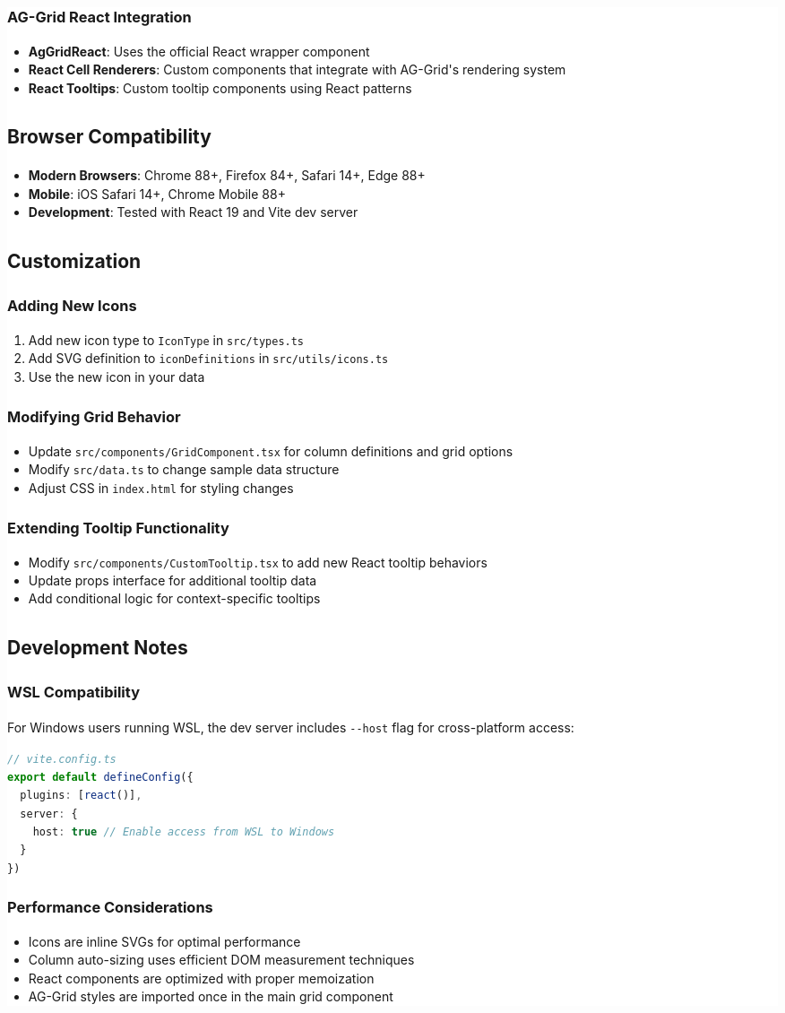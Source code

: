 ### AG-Grid React Integration
- **AgGridReact**: Uses the official React wrapper component
- **React Cell Renderers**: Custom components that integrate with AG-Grid's rendering system
- **React Tooltips**: Custom tooltip components using React patterns

## Browser Compatibility

- **Modern Browsers**: Chrome 88+, Firefox 84+, Safari 14+, Edge 88+
- **Mobile**: iOS Safari 14+, Chrome Mobile 88+
- **Development**: Tested with React 19 and Vite dev server

## Customization

### Adding New Icons
1. Add new icon type to `IconType` in `src/types.ts`
2. Add SVG definition to `iconDefinitions` in `src/utils/icons.ts`
3. Use the new icon in your data

### Modifying Grid Behavior
- Update `src/components/GridComponent.tsx` for column definitions and grid options
- Modify `src/data.ts` to change sample data structure
- Adjust CSS in `index.html` for styling changes

### Extending Tooltip Functionality
- Modify `src/components/CustomTooltip.tsx` to add new React tooltip behaviors
- Update props interface for additional tooltip data
- Add conditional logic for context-specific tooltips

## Development Notes

### WSL Compatibility
For Windows users running WSL, the dev server includes `--host` flag for cross-platform access:
```typescript
// vite.config.ts
export default defineConfig({
  plugins: [react()],
  server: {
    host: true // Enable access from WSL to Windows
  }
})
```

### Performance Considerations
- Icons are inline SVGs for optimal performance
- Column auto-sizing uses efficient DOM measurement techniques
- React components are optimized with proper memoization
- AG-Grid styles are imported once in the main grid component
